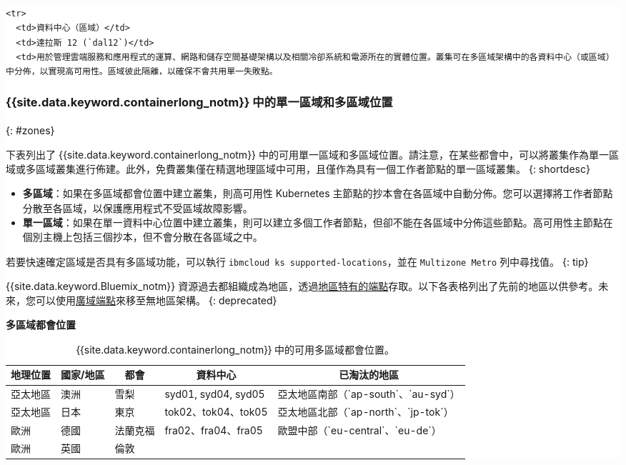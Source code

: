     <tr>
      <td>資料中心（區域）</td>
      <td>達拉斯 12 (`dal12`)</td>
      <td>用於管理雲端服務和應用程式的運算、網路和儲存空間基礎架構以及相關冷卻系統和電源所在的實體位置。叢集可在多區域架構中的各資料中心（或區域）中分佈，以實現高可用性。區域彼此隔離，以確保不會共用單一失敗點。
</td>
    </tr>
  </tbody>
  </table>

### {{site.data.keyword.containerlong_notm}} 中的單一區域和多區域位置
{: #zones}

下表列出了 {{site.data.keyword.containerlong_notm}} 中的可用單一區域和多區域位置。請注意，在某些都會中，可以將叢集作為單一區域或多區域叢集進行佈建。此外，免費叢集僅在精選地理區域中可用，且僅作為具有一個工作者節點的單一區域叢集。
{: shortdesc}

* **多區域**：如果在多區域都會位置中建立叢集，則高可用性 Kubernetes 主節點的抄本會在各區域中自動分佈。您可以選擇將工作者節點分散至各區域，以保護應用程式不受區域故障影響。
* **單一區域**：如果在單一資料中心位置中建立叢集，則可以建立多個工作者節點，但卻不能在各區域中分佈這些節點。高可用性主節點在個別主機上包括三個抄本，但不會分散在各區域之中。

若要快速確定區域是否具有多區域功能，可以執行 `ibmcloud ks supported-locations`，並在 `Multizone Metro` 列中尋找值。
{: tip}


{{site.data.keyword.Bluemix_notm}} 資源過去都組織成為地區，透過[地區特有的端點](#bluemix_regions)存取。以下各表格列出了先前的地區以供參考。未來，您可以使用[廣域端點](#endpoint)來移至無地區架構。
{: deprecated}

**多區域都會位置**

<table summary="該表格顯示了 {{site.data.keyword.containerlong_notm}} 中的可用多區域都會位置。每行從左到右閱讀。第一直欄是位置所在的地理位置，第二直欄是位置所在的國家，第三直欄是位置所在的都會，第四直欄是資料中心，第五直欄是過去將位置劃分到其中的淘汰地區。">
<caption>{{site.data.keyword.containerlong_notm}} 中的可用多區域都會位置。</caption>
  <thead>
  <th>地理位置</th>
  <th>國家/地區</th>
  <th>都會</th>
  <th>資料中心</th>
  <th>已淘汰的地區</th>
  </thead>
  <tbody>
    <tr>
      <td>亞太地區</td>
      <td>澳洲</td>
      <td>雪梨</td>
      <td>syd01, syd04, syd05</td>
      <td>亞太地區南部（`ap-south`、`au-syd`）</td>
    </tr>
    <tr>
      <td>亞太地區</td>
      <td>日本</td>
      <td> 東京 </td>
      <td>tok02、tok04、tok05</td>
      <td>亞太地區北部（`ap-north`、`jp-tok`）</td>
    </tr>
    <tr>
      <td>歐洲</td>
      <td>德國</td>
      <td>法蘭克福</td>
      <td>fra02、fra04、fra05</td>
      <td>歐盟中部（`eu-central`、`eu-de`）</td>
    </tr>
    <tr>
      <td>歐洲</td>
      <td>英國</td>
      <td>倫敦</td>